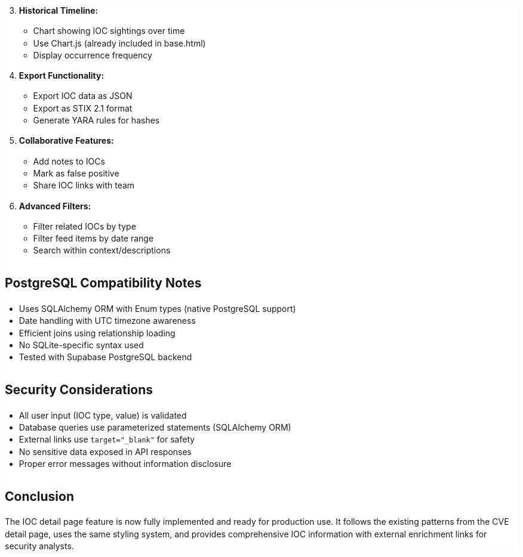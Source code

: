 3. **Historical Timeline:**
   - Chart showing IOC sightings over time
   - Use Chart.js (already included in base.html)
   - Display occurrence frequency

4. **Export Functionality:**
   - Export IOC data as JSON
   - Export as STIX 2.1 format
   - Generate YARA rules for hashes

5. **Collaborative Features:**
   - Add notes to IOCs
   - Mark as false positive
   - Share IOC links with team

6. **Advanced Filters:**
   - Filter related IOCs by type
   - Filter feed items by date range
   - Search within context/descriptions

## PostgreSQL Compatibility Notes

- Uses SQLAlchemy ORM with Enum types (native PostgreSQL support)
- Date handling with UTC timezone awareness
- Efficient joins using relationship loading
- No SQLite-specific syntax used
- Tested with Supabase PostgreSQL backend

## Security Considerations

- All user input (IOC type, value) is validated
- Database queries use parameterized statements (SQLAlchemy ORM)
- External links use `target="_blank"` for safety
- No sensitive data exposed in API responses
- Proper error messages without information disclosure

## Conclusion

The IOC detail page feature is now fully implemented and ready for production use. It follows the existing patterns from the CVE detail page, uses the same styling system, and provides comprehensive IOC information with external enrichment links for security analysts.

